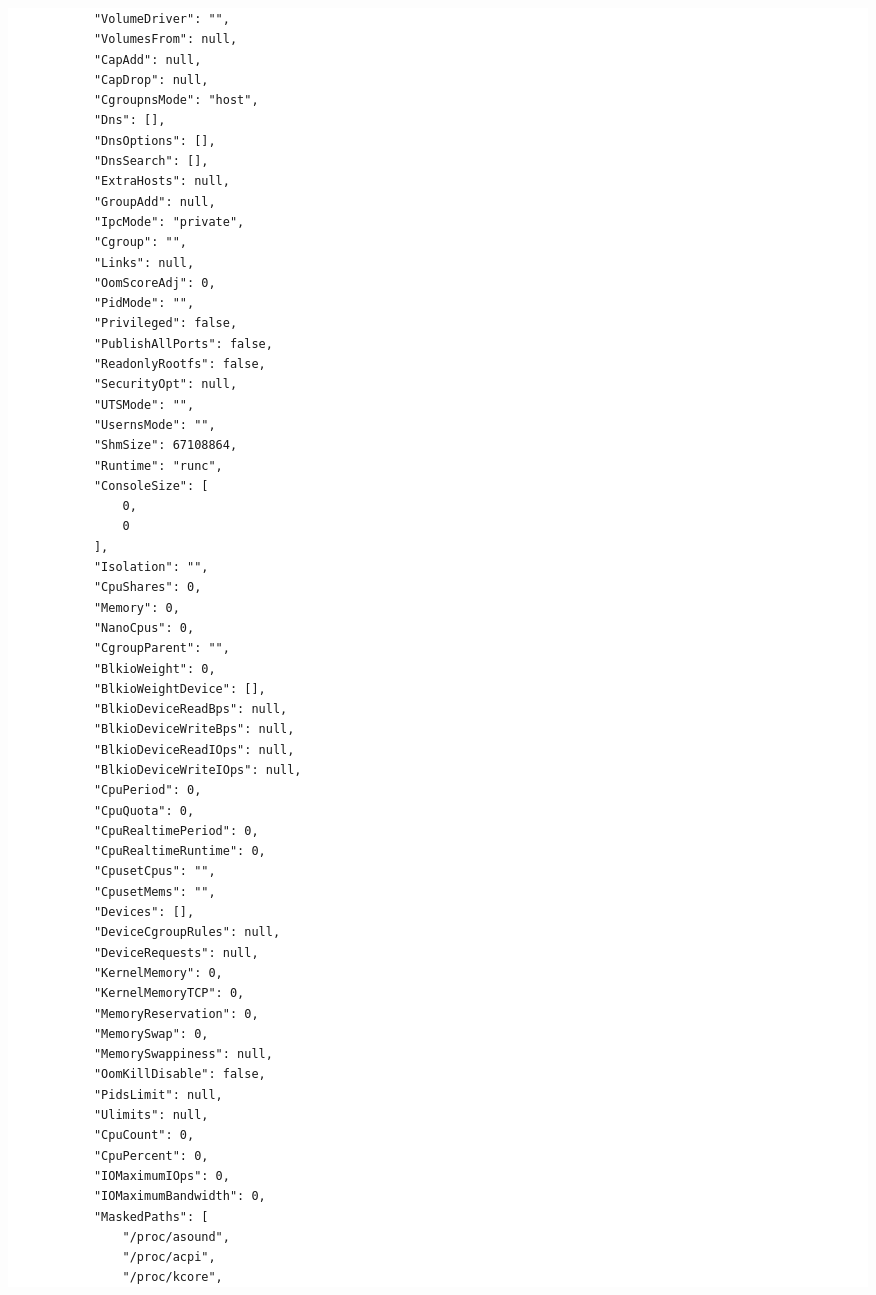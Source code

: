   ```
              "VolumeDriver": "",
              "VolumesFrom": null,
              "CapAdd": null,
              "CapDrop": null,
              "CgroupnsMode": "host",
              "Dns": [],
              "DnsOptions": [],
              "DnsSearch": [],
              "ExtraHosts": null,
              "GroupAdd": null,
              "IpcMode": "private",
              "Cgroup": "",
              "Links": null,
              "OomScoreAdj": 0,
              "PidMode": "",
              "Privileged": false,
              "PublishAllPorts": false,
              "ReadonlyRootfs": false,
              "SecurityOpt": null,
              "UTSMode": "",
              "UsernsMode": "",
              "ShmSize": 67108864,
              "Runtime": "runc",
              "ConsoleSize": [
                  0,
                  0
              ],
              "Isolation": "",
              "CpuShares": 0,
              "Memory": 0,
              "NanoCpus": 0,
              "CgroupParent": "",
              "BlkioWeight": 0,
              "BlkioWeightDevice": [],
              "BlkioDeviceReadBps": null,
              "BlkioDeviceWriteBps": null,
              "BlkioDeviceReadIOps": null,
              "BlkioDeviceWriteIOps": null,
              "CpuPeriod": 0,
              "CpuQuota": 0,
              "CpuRealtimePeriod": 0,
              "CpuRealtimeRuntime": 0,
              "CpusetCpus": "",
              "CpusetMems": "",
              "Devices": [],
              "DeviceCgroupRules": null,
              "DeviceRequests": null,
              "KernelMemory": 0,
              "KernelMemoryTCP": 0,
              "MemoryReservation": 0,
              "MemorySwap": 0,
              "MemorySwappiness": null,
              "OomKillDisable": false,
              "PidsLimit": null,
              "Ulimits": null,
              "CpuCount": 0,
              "CpuPercent": 0,
              "IOMaximumIOps": 0,
              "IOMaximumBandwidth": 0,
              "MaskedPaths": [
                  "/proc/asound",
                  "/proc/acpi",
                  "/proc/kcore",
  ```